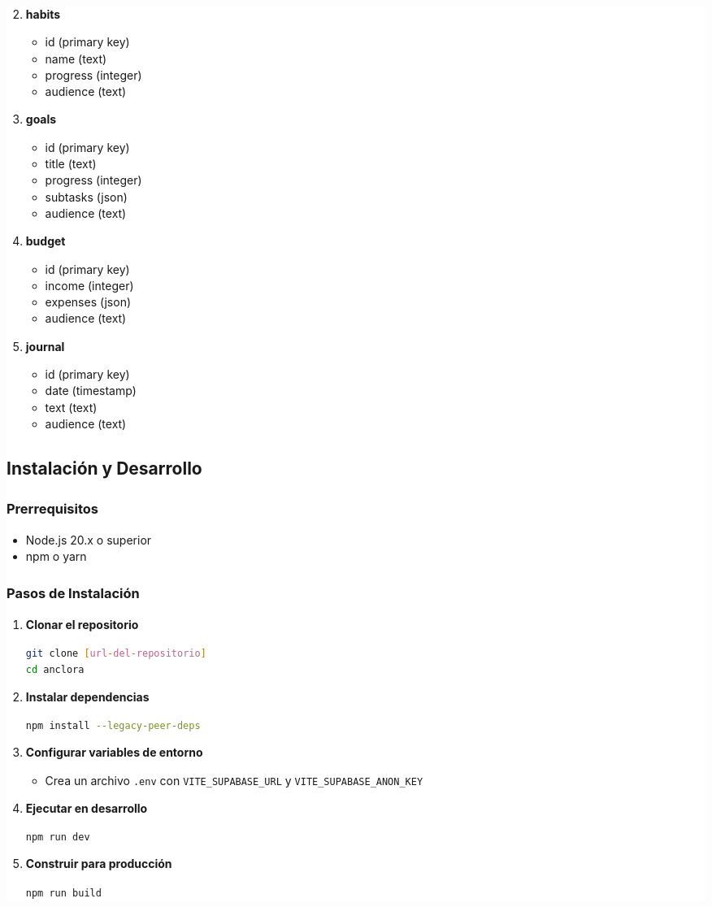 2. **habits**
   - id (primary key)
   - name (text)
   - progress (integer)
   - audience (text)

3. **goals**
   - id (primary key)
   - title (text)
   - progress (integer)
   - subtasks (json)
   - audience (text)

4. **budget**
   - id (primary key)
   - income (integer)
   - expenses (json)
   - audience (text)

5. **journal**
   - id (primary key)
   - date (timestamp)
   - text (text)
   - audience (text)

## Instalación y Desarrollo

### Prerrequisitos
- Node.js 20.x o superior
- npm o yarn

### Pasos de Instalación

1. **Clonar el repositorio**
   ```bash
   git clone [url-del-repositorio]
   cd anclora
   ```

2. **Instalar dependencias**
   ```bash
   npm install --legacy-peer-deps
   ```

3. **Configurar variables de entorno**
   - Crea un archivo `.env` con `VITE_SUPABASE_URL` y `VITE_SUPABASE_ANON_KEY`

4. **Ejecutar en desarrollo**
   ```bash
   npm run dev
   ```

5. **Construir para producción**
   ```bash
   npm run build
   ```
